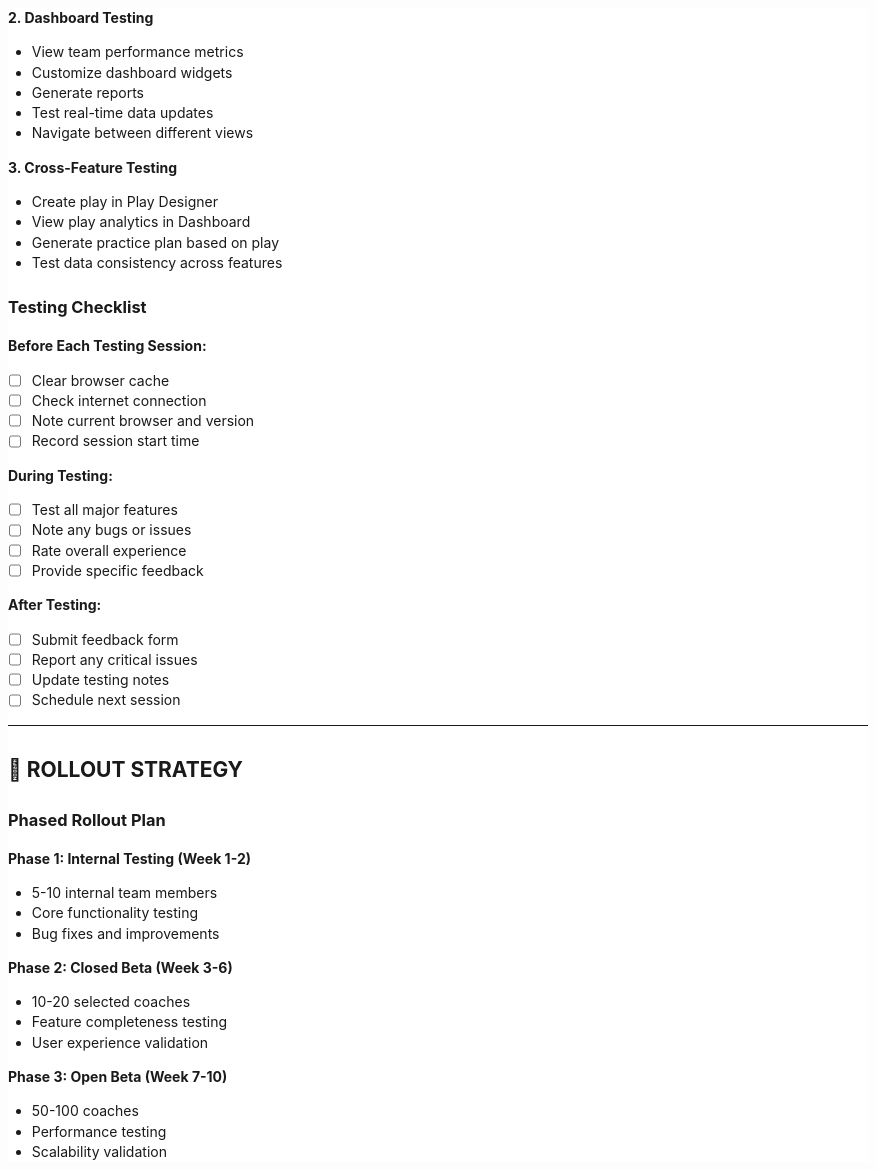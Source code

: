 **2. Dashboard Testing**
- View team performance metrics
- Customize dashboard widgets
- Generate reports
- Test real-time data updates
- Navigate between different views

**3. Cross-Feature Testing**
- Create play in Play Designer
- View play analytics in Dashboard
- Generate practice plan based on play
- Test data consistency across features

### **Testing Checklist**

**Before Each Testing Session:**
- [ ] Clear browser cache
- [ ] Check internet connection
- [ ] Note current browser and version
- [ ] Record session start time

**During Testing:**
- [ ] Test all major features
- [ ] Note any bugs or issues
- [ ] Rate overall experience
- [ ] Provide specific feedback

**After Testing:**
- [ ] Submit feedback form
- [ ] Report any critical issues
- [ ] Update testing notes
- [ ] Schedule next session

---

## **🚀 ROLLOUT STRATEGY**

### **Phased Rollout Plan**

**Phase 1: Internal Testing (Week 1-2)**
- 5-10 internal team members
- Core functionality testing
- Bug fixes and improvements

**Phase 2: Closed Beta (Week 3-6)**
- 10-20 selected coaches
- Feature completeness testing
- User experience validation

**Phase 3: Open Beta (Week 7-10)**
- 50-100 coaches
- Performance testing
- Scalability validation
